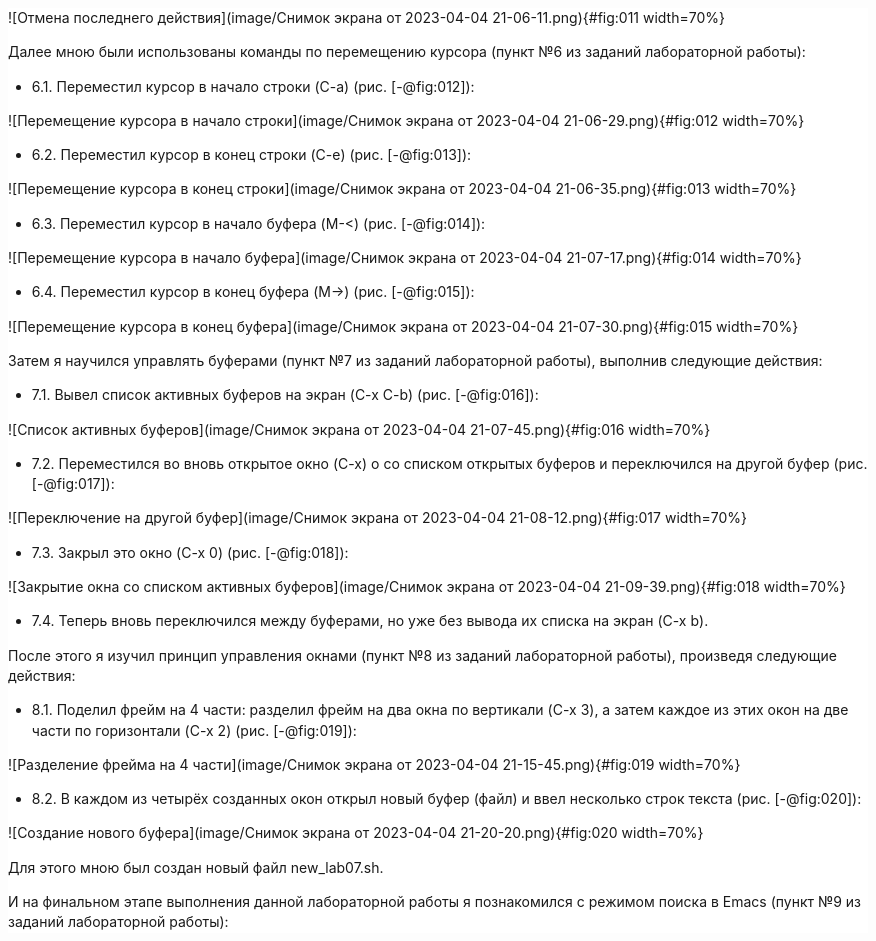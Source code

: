 ![Отмена последнего действия](image/Снимок экрана от 2023-04-04 21-06-11.png){#fig:011 width=70%}

Далее мною были использованы команды по перемещению курсора (пункт №6 из заданий лабораторной работы):

   - 6.1. Переместил курсор в начало строки (C-a) (рис. [-@fig:012]):
   
![Перемещение курсора в начало строки](image/Снимок экрана от 2023-04-04 21-06-29.png){#fig:012 width=70%}

   - 6.2. Переместил курсор в конец строки (C-e) (рис. [-@fig:013]):
   
![Перемещение курсора в конец строки](image/Снимок экрана от 2023-04-04 21-06-35.png){#fig:013 width=70%}

   - 6.3. Переместил курсор в начало буфера (M-<) (рис. [-@fig:014]):
   
![Перемещение курсора в начало буфера](image/Снимок экрана от 2023-04-04 21-07-17.png){#fig:014 width=70%}
 
   - 6.4. Переместил курсор в конец буфера (M->) (рис. [-@fig:015]):
   
![Перемещение курсора в конец буфера](image/Снимок экрана от 2023-04-04 21-07-30.png){#fig:015 width=70%}

Затем я научился управлять буферами (пункт №7 из заданий лабораторной работы), выполнив следующие действия:

   - 7.1. Вывел список активных буферов на экран (C-x C-b) (рис. [-@fig:016]):
   
![Список активных буферов](image/Снимок экрана от 2023-04-04 21-07-45.png){#fig:016 width=70%}

   - 7.2. Переместился во вновь открытое окно (C-x) o со списком открытых буферов и переключился на другой буфер (рис. [-@fig:017]):
   
![Переключение на другой буфер](image/Снимок экрана от 2023-04-04 21-08-12.png){#fig:017 width=70%}

   - 7.3. Закрыл это окно (C-x 0) (рис. [-@fig:018]):
   
![Закрытие окна со списком активных буферов](image/Снимок экрана от 2023-04-04 21-09-39.png){#fig:018 width=70%}

   - 7.4. Теперь вновь переключился между буферами, но уже без вывода их списка на экран (C-x b).

После этого я изучил принцип управления окнами (пункт №8 из заданий лабораторной работы), произведя следующие действия:

   - 8.1. Поделил фрейм на 4 части: разделил фрейм на два окна по вертикали (C-x 3), а затем каждое из этих окон на две части по горизонтали (C-x 2) (рис. [-@fig:019]):
   
![Разделение фрейма на 4 части](image/Снимок экрана от 2023-04-04 21-15-45.png){#fig:019 width=70%}

   - 8.2. В каждом из четырёх созданных окон открыл новый буфер (файл) и ввел несколько строк текста (рис. [-@fig:020]):
   
![Создание нового буфера](image/Снимок экрана от 2023-04-04 21-20-20.png){#fig:020 width=70%}

Для этого мною был создан новый файл new_lab07.sh.

И на финальном этапе выполнения данной лабораторной работы я познакомился с режимом поиска в Emacs (пункт №9 из заданий лабораторной работы):
